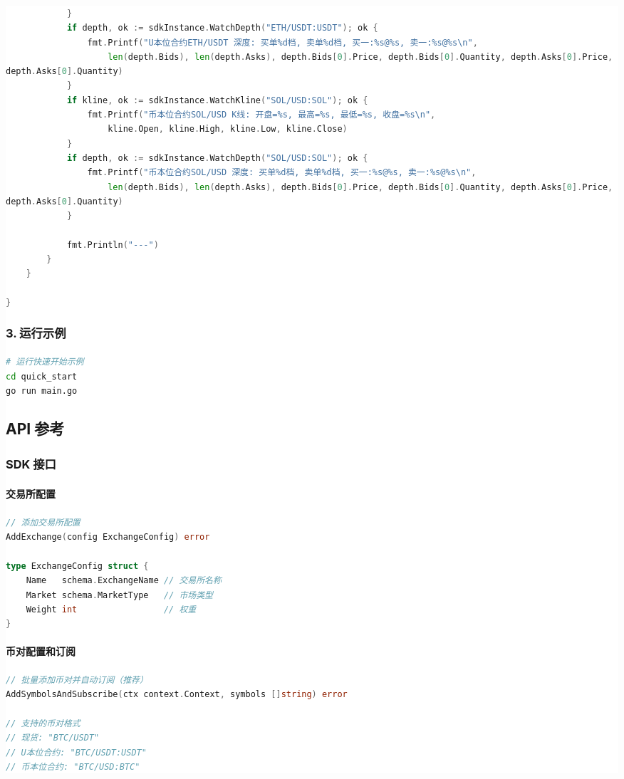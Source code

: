 ```go
			}
			if depth, ok := sdkInstance.WatchDepth("ETH/USDT:USDT"); ok {
				fmt.Printf("U本位合约ETH/USDT 深度: 买单%d档, 卖单%d档, 买一:%s@%s, 卖一:%s@%s\n",
					len(depth.Bids), len(depth.Asks), depth.Bids[0].Price, depth.Bids[0].Quantity, depth.Asks[0].Price, depth.Asks[0].Quantity)
			}
			if kline, ok := sdkInstance.WatchKline("SOL/USD:SOL"); ok {
				fmt.Printf("币本位合约SOL/USD K线: 开盘=%s, 最高=%s, 最低=%s, 收盘=%s\n",
					kline.Open, kline.High, kline.Low, kline.Close)
			}
			if depth, ok := sdkInstance.WatchDepth("SOL/USD:SOL"); ok {
				fmt.Printf("币本位合约SOL/USD 深度: 买单%d档, 卖单%d档, 买一:%s@%s, 卖一:%s@%s\n",
					len(depth.Bids), len(depth.Asks), depth.Bids[0].Price, depth.Bids[0].Quantity, depth.Asks[0].Price, depth.Asks[0].Quantity)
			}

			fmt.Println("---")
		}
	}

}
```



### 3. 运行示例
```bash
# 运行快速开始示例
cd quick_start
go run main.go
```

## API 参考

### SDK 接口

#### 交易所配置
```go
// 添加交易所配置
AddExchange(config ExchangeConfig) error

type ExchangeConfig struct {
    Name   schema.ExchangeName // 交易所名称
    Market schema.MarketType   // 市场类型
    Weight int                 // 权重
}
```

#### 币对配置和订阅
```go
// 批量添加币对并自动订阅（推荐）
AddSymbolsAndSubscribe(ctx context.Context, symbols []string) error

// 支持的币对格式
// 现货: "BTC/USDT"
// U本位合约: "BTC/USDT:USDT"  
// 币本位合约: "BTC/USD:BTC"
```

